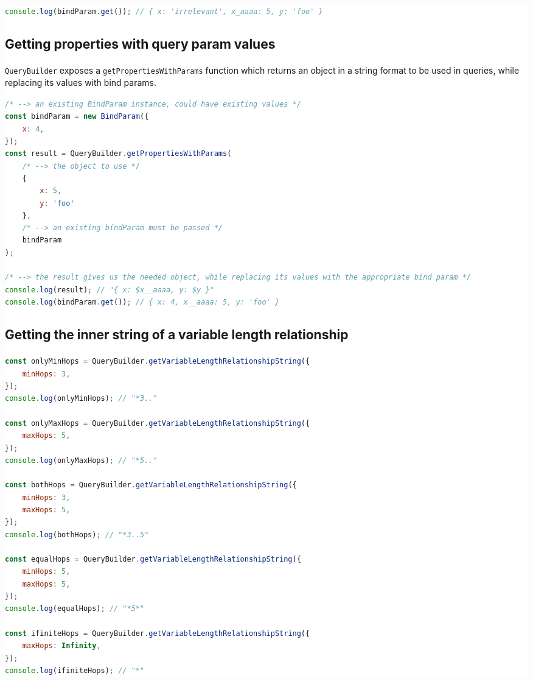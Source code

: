 ```js
console.log(bindParam.get()); // { x: 'irrelevant', x_aaaa: 5, y: 'foo' }
```

## Getting properties with query param values
`QueryBuilder` exposes a `getPropertiesWithParams` function which returns an object in a string format to be used in queries, while replacing its values with bind params.

```js
/* --> an existing BindParam instance, could have existing values */
const bindParam = new BindParam({
    x: 4,
});
const result = QueryBuilder.getPropertiesWithParams(
    /* --> the object to use */
    {
        x: 5,
        y: 'foo'
    },
    /* --> an existing bindParam must be passed */
    bindParam
);

/* --> the result gives us the needed object, while replacing its values with the appropriate bind param */
console.log(result); // "{ x: $x__aaaa, y: $y }"
console.log(bindParam.get()); // { x: 4, x__aaaa: 5, y: 'foo' }
```

## Getting the inner string of a variable length relationship
```js
const onlyMinHops = QueryBuilder.getVariableLengthRelationshipString({
    minHops: 3,
});
console.log(onlyMinHops); // "*3.."

const onlyMaxHops = QueryBuilder.getVariableLengthRelationshipString({
    maxHops: 5,
});
console.log(onlyMaxHops); // "*5.."

const bothHops = QueryBuilder.getVariableLengthRelationshipString({
    minHops: 3,
    maxHops: 5,
});
console.log(bothHops); // "*3..5"

const equalHops = QueryBuilder.getVariableLengthRelationshipString({
    minHops: 5,
    maxHops: 5,
});
console.log(equalHops); // "*5*"

const ifiniteHops = QueryBuilder.getVariableLengthRelationshipString({
    maxHops: Infinity,
});
console.log(ifiniteHops); // "*"
```

